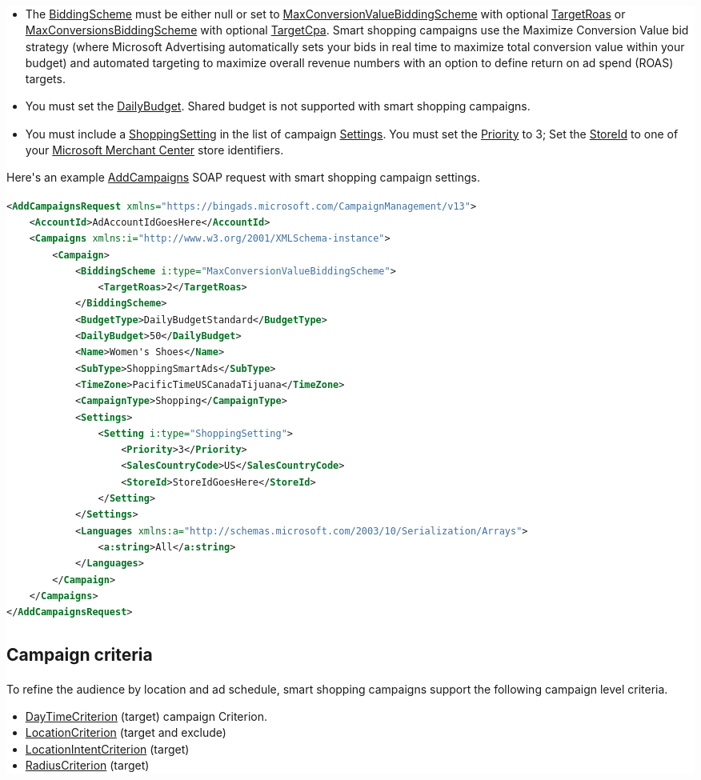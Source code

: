 - The [BiddingScheme](../campaign-management-service/campaign.md#biddingscheme) must be either null or set to [MaxConversionValueBiddingScheme](../campaign-management-service/maxconversionvaluebiddingscheme.md) with optional [TargetRoas](../campaign-management-service/maxconversionvaluebiddingscheme.md#targetroas) or [MaxConversionsBiddingScheme](../campaign-management-service/maxconversionsbiddingscheme.md) with optional [TargetCpa](../campaign-management-service/maxconversionsbiddingscheme.md#targetcpa). Smart shopping campaigns use the Maximize Conversion Value bid strategy (where Microsoft Advertising automatically sets your bids in real time to maximize total conversion value within your budget) and automated targeting to maximize overall revenue numbers with an option to define return on ad spend (ROAS) targets.  

- You must set the [DailyBudget](../campaign-management-service/campaign.md#dailybudget). Shared budget is not supported with smart shopping campaigns.  

- You must include a [ShoppingSetting](../campaign-management-service/shoppingsetting.md) in the list of campaign [Settings](../campaign-management-service/campaign.md#settings). You must set the [Priority](../campaign-management-service/shoppingsetting.md#priority) to 3; Set the [StoreId](../campaign-management-service/shoppingsetting.md#storeid) to one of your [Microsoft Merchant Center](#setup-bmc) store identifiers.   

Here's an example [AddCampaigns](../campaign-management-service/addcampaigns.md) SOAP request with smart shopping campaign settings. 

```xml
<AddCampaignsRequest xmlns="https://bingads.microsoft.com/CampaignManagement/v13">
    <AccountId>AdAccountIdGoesHere</AccountId>
    <Campaigns xmlns:i="http://www.w3.org/2001/XMLSchema-instance">
        <Campaign>
            <BiddingScheme i:type="MaxConversionValueBiddingScheme">
                <TargetRoas>2</TargetRoas>
            </BiddingScheme>
            <BudgetType>DailyBudgetStandard</BudgetType>
            <DailyBudget>50</DailyBudget>
            <Name>Women's Shoes</Name>
            <SubType>ShoppingSmartAds</SubType>
            <TimeZone>PacificTimeUSCanadaTijuana</TimeZone>
            <CampaignType>Shopping</CampaignType>
            <Settings>
                <Setting i:type="ShoppingSetting">
                    <Priority>3</Priority>
                    <SalesCountryCode>US</SalesCountryCode>
                    <StoreId>StoreIdGoesHere</StoreId>
                </Setting>
            </Settings>
            <Languages xmlns:a="http://schemas.microsoft.com/2003/10/Serialization/Arrays">
                <a:string>All</a:string>
            </Languages>
        </Campaign>
    </Campaigns>
</AddCampaignsRequest>
```

## <a name="campaigncriteria-campaignservice"></a>Campaign criteria
To refine the audience by location and ad schedule, smart shopping campaigns support the following campaign level criteria. 
- [DayTimeCriterion](../campaign-management-service/daytimecriterion.md) (target) campaign Criterion. 
- [LocationCriterion](../campaign-management-service/locationcriterion.md) (target and exclude)
- [LocationIntentCriterion](../campaign-management-service/locationintentcriterion.md) (target)
- [RadiusCriterion](../campaign-management-service/radiuscriterion.md) (target)
